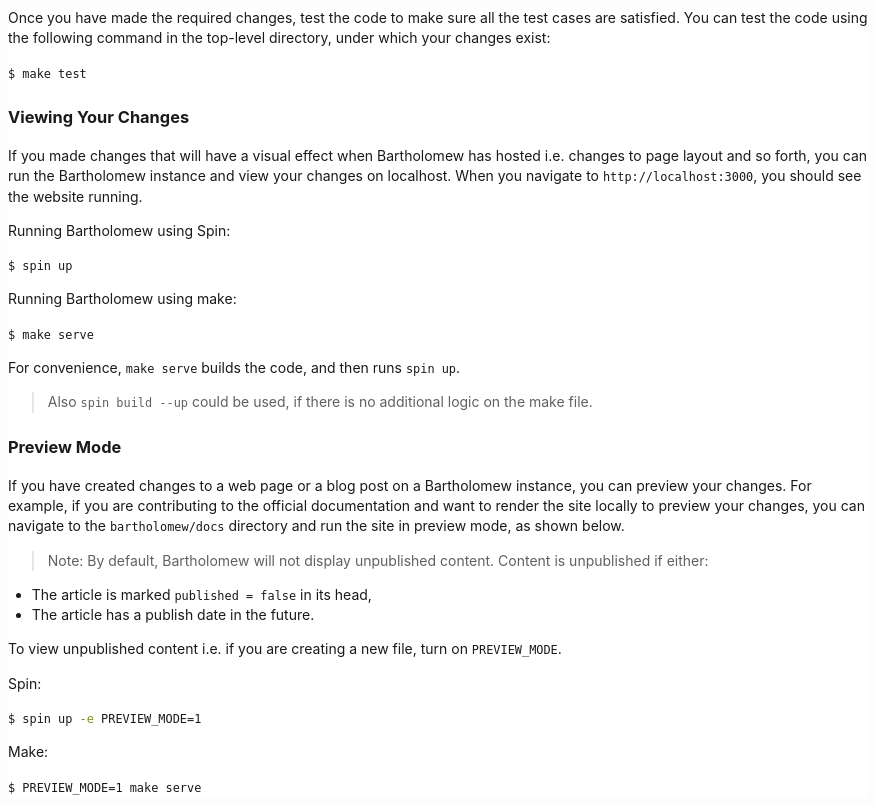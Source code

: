 Once you have made the required changes, test the code to make sure all the test cases are satisfied. You can test the code using the following command in the top-level directory, under which your changes exist:



```bash
$ make test
```

### Viewing Your Changes

If you made changes that will have a visual effect when Bartholomew has hosted i.e. changes to page layout and so forth, you can run the Bartholomew instance and view your changes on localhost. When you navigate to `http://localhost:3000`, you should see the website running.

Running Bartholomew using Spin:



```bash
$ spin up
```

Running Bartholomew using make:



```bash
$ make serve
```

For convenience, `make serve` builds the code, and then runs `spin up`.

> Also `spin build --up` could be used, if there is no additional logic on the make file.

### Preview Mode

If you have created changes to a web page or a blog post on a Bartholomew instance, you can preview your changes. For example, if you are contributing to the official documentation and want to render the site locally to preview your changes, you can navigate to the `bartholomew/docs` directory and run the site in preview mode, as shown below.

> Note: By default, Bartholomew will not display unpublished content. Content is unpublished if either:

- The article is marked `published = false` in its head,
- The article has a publish date in the future.

To view unpublished content i.e. if you are creating a new file, turn on `PREVIEW_MODE`.

Spin:



```bash
$ spin up -e PREVIEW_MODE=1
```

Make:



```bash
$ PREVIEW_MODE=1 make serve
```
